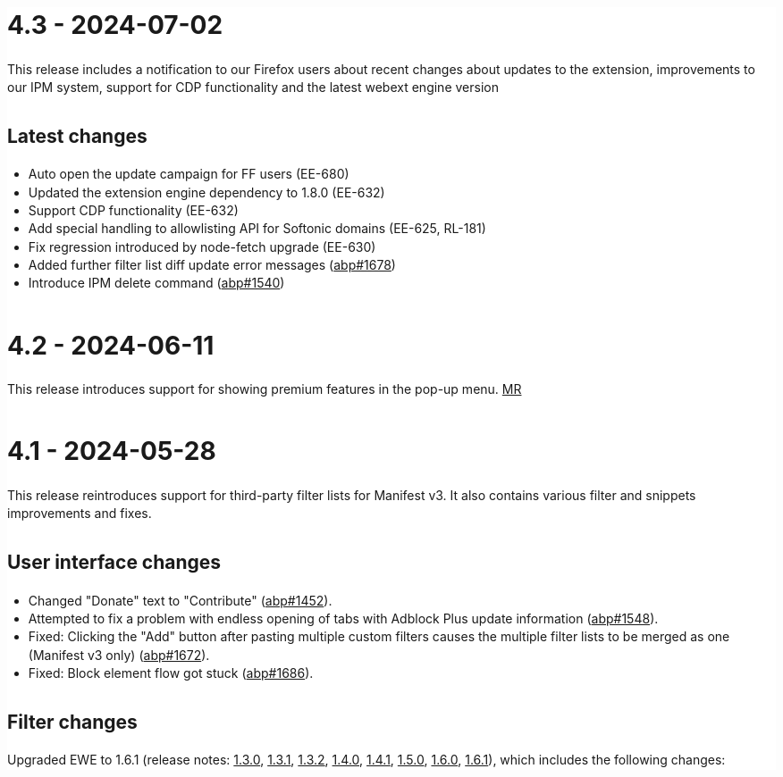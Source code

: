 # 4.3 - 2024-07-02

This release includes a notification to our Firefox users about recent changes about updates to the extension, improvements to our IPM system, support for CDP functionality and the latest webext engine version

## Latest changes

- Auto open the update campaign for FF users (EE-680)
- Updated the extension engine dependency to 1.8.0 (EE-632)
- Support CDP functionality (EE-632)
- Add special handling to allowlisting API for Softonic domains (EE-625, RL-181)
- Fix regression introduced by node-fetch upgrade (EE-630)
- Added further filter list diff update error messages ([abp#1678](https://gitlab.com/adblockinc/ext/adblockplus/adblockplus/-/issues/1678 "Add error messages for new EWE 1.5.0 subscription errors"))
- Introduce IPM delete command ([abp#1540](https://gitlab.com/adblockinc/ext/adblockplus/adblockplus/-/issues/1540 "ABP | IPM | `delete` command"))

# 4.2 - 2024-06-11

This release introduces support for showing premium features in the pop-up menu. [MR](https://gitlab.com/adblockinc/ext/adblockplus/adblockplus/-/merge_requests/1062 "feat: Add premium buttons to popup menu [EE 371]")

# 4.1 - 2024-05-28

This release reintroduces support for third-party filter lists for Manifest v3. It also contains various filter and snippets improvements and fixes.

## User interface changes

- Changed "Donate" text to "Contribute" ([abp#1452](https://gitlab.com/adblockinc/ext/adblockplus/adblockplus/-/issues/1452 'Change "Donate" text to "Contribute"')).
- Attempted to fix a problem with endless opening of tabs with Adblock Plus update information ([abp#1548](https://gitlab.com/adblockinc/ext/adblockplus/adblockplus/-/issues/1548 "problem with endless opening of tabs with ABP update information")).
- Fixed: Clicking the "Add" button after pasting multiple custom filters causes the multiple filter lists to be merged as one (Manifest v3 only) ([abp#1672](https://gitlab.com/adblockinc/ext/adblockplus/adblockplus/-/issues/1672 "Adding multiple custom filters not working as expected")).
- Fixed: Block element flow got stuck ([abp#1686](https://gitlab.com/adblockinc/ext/adblockplus/adblockplus/-/issues/1686 'The "Block" button in Block Element feature unresponsive')).

## Filter changes

Upgraded EWE to 1.6.1 (release notes: [1.3.0](https://gitlab.com/eyeo/adblockplus/abc/webext-ad-filtering-solution/-/releases/1.3.0), [1.3.1](https://gitlab.com/eyeo/adblockplus/abc/webext-ad-filtering-solution/-/releases/1.3.1), [1.3.2](https://gitlab.com/eyeo/adblockplus/abc/webext-ad-filtering-solution/-/releases/1.3.2), [1.4.0](https://gitlab.com/eyeo/adblockplus/abc/webext-ad-filtering-solution/-/releases/1.4.0), [1.4.1](https://gitlab.com/eyeo/adblockplus/abc/webext-ad-filtering-solution/-/releases/1.4.1), [1.5.0](https://gitlab.com/eyeo/adblockplus/abc/webext-ad-filtering-solution/-/releases/1.5.0), [1.6.0](https://gitlab.com/eyeo/adblockplus/abc/webext-ad-filtering-solution/-/releases/1.6.0), [1.6.1](https://gitlab.com/eyeo/adblockplus/abc/webext-ad-filtering-solution/-/releases/1.6.1)), which includes the following changes:
